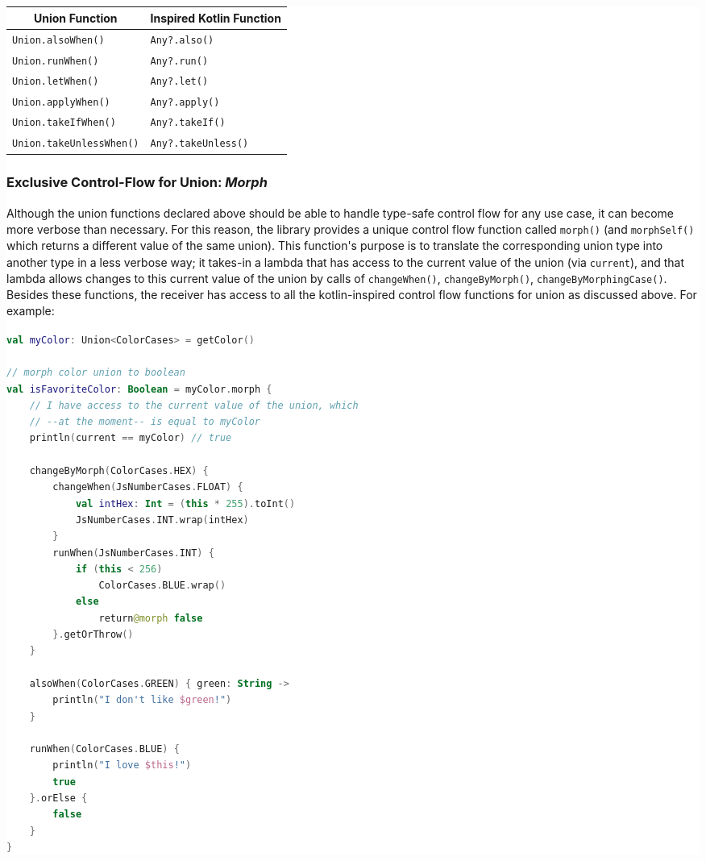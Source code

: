 | Union Function               | Inspired Kotlin Function      |
|------------------------------|-------------------------------|
| ```Union.alsoWhen()```       | ```Any?.also()```             |
| ```Union.runWhen()```        | ```Any?.run()```              |
| ```Union.letWhen()```        | ```Any?.let()```              |
| ```Union.applyWhen()```      | ```Any?.apply()```            |
| ```Union.takeIfWhen()```     | ```Any?.takeIf()```           |
| ```Union.takeUnlessWhen()``` | ```Any?.takeUnless()```       |


### Exclusive Control-Flow for Union: *Morph*

Although the union functions declared above should be able to handle type-safe control flow for any use case, it can become more verbose than necessary. For this reason, the library provides a unique control flow function called ```morph()``` (and ```morphSelf()``` which returns a different value of the same union). This function's purpose is to translate the corresponding union type into another type in a less verbose way; it takes-in a lambda that has access to the current value of the union (via ```current```), and that lambda allows changes to this current value of the union by calls of ```changeWhen()```, ```changeByMorph()```, ```changeByMorphingCase()```. Besides these functions, the receiver has access to all the kotlin-inspired control flow functions for union as discussed above. For example: 

```kotlin
val myColor: Union<ColorCases> = getColor()

// morph color union to boolean
val isFavoriteColor: Boolean = myColor.morph {
    // I have access to the current value of the union, which
    // --at the moment-- is equal to myColor
    println(current == myColor) // true

    changeByMorph(ColorCases.HEX) {
        changeWhen(JsNumberCases.FLOAT) {
            val intHex: Int = (this * 255).toInt()
            JsNumberCases.INT.wrap(intHex)
        }
        runWhen(JsNumberCases.INT) {
            if (this < 256)
                ColorCases.BLUE.wrap()
            else
                return@morph false
        }.getOrThrow()
    }

    alsoWhen(ColorCases.GREEN) { green: String ->
        println("I don't like $green!")
    }

    runWhen(ColorCases.BLUE) {
        println("I love $this!")
        true
    }.orElse {
        false
    }
}
```
